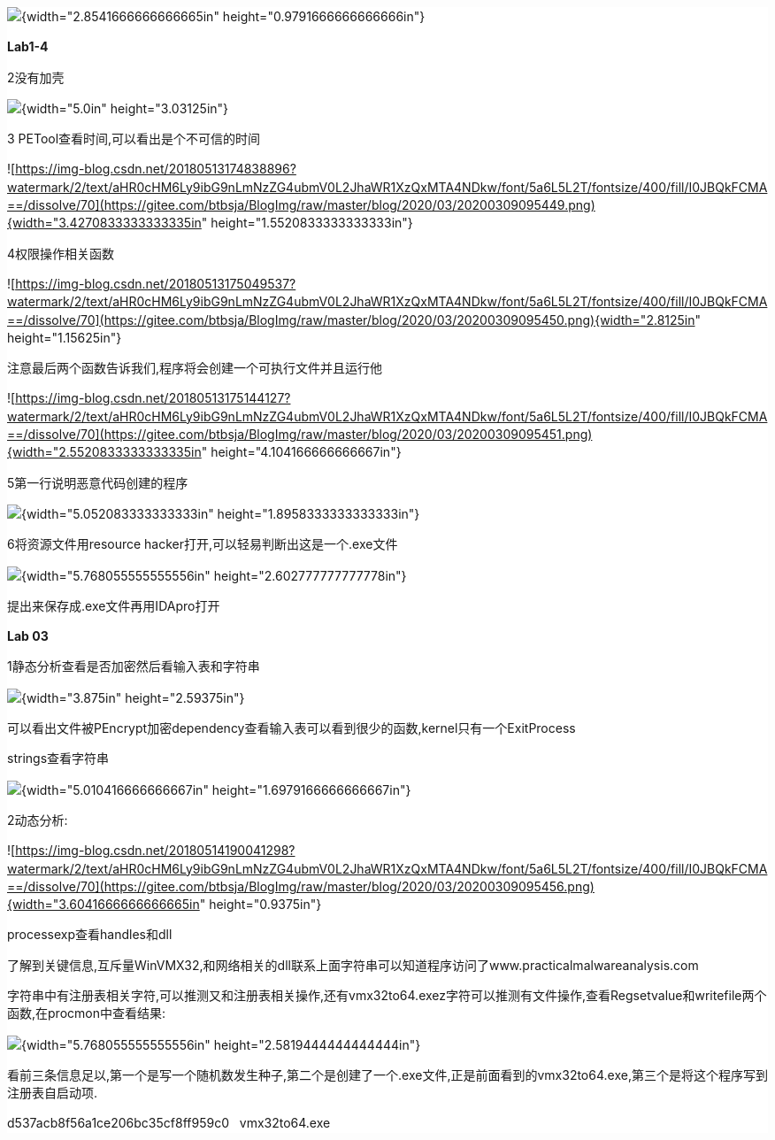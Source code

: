 ![](https://gitee.com/btbsja/BlogImg/raw/master/blog/2020/03/20200309095447.png){width="2.8541666666666665in" height="0.9791666666666666in"}

**Lab1-4**

2没有加壳

![](https://gitee.com/btbsja/BlogImg/raw/master/blog/2020/03/20200309095448.png){width="5.0in" height="3.03125in"}

3 PETool查看时间,可以看出是个不可信的时间

![https://img-blog.csdn.net/20180513174838896?watermark/2/text/aHR0cHM6Ly9ibG9nLmNzZG4ubmV0L2JhaWR1XzQxMTA4NDkw/font/5a6L5L2T/fontsize/400/fill/I0JBQkFCMA==/dissolve/70](https://gitee.com/btbsja/BlogImg/raw/master/blog/2020/03/20200309095449.png){width="3.4270833333333335in" height="1.5520833333333333in"}

4权限操作相关函数

![https://img-blog.csdn.net/20180513175049537?watermark/2/text/aHR0cHM6Ly9ibG9nLmNzZG4ubmV0L2JhaWR1XzQxMTA4NDkw/font/5a6L5L2T/fontsize/400/fill/I0JBQkFCMA==/dissolve/70](https://gitee.com/btbsja/BlogImg/raw/master/blog/2020/03/20200309095450.png){width="2.8125in" height="1.15625in"}

注意最后两个函数告诉我们,程序将会创建一个可执行文件并且运行他

![https://img-blog.csdn.net/20180513175144127?watermark/2/text/aHR0cHM6Ly9ibG9nLmNzZG4ubmV0L2JhaWR1XzQxMTA4NDkw/font/5a6L5L2T/fontsize/400/fill/I0JBQkFCMA==/dissolve/70](https://gitee.com/btbsja/BlogImg/raw/master/blog/2020/03/20200309095451.png){width="2.5520833333333335in" height="4.104166666666667in"}

5第一行说明恶意代码创建的程序

![](https://gitee.com/btbsja/BlogImg/raw/master/blog/2020/03/20200309095452.png){width="5.052083333333333in" height="1.8958333333333333in"}

6将资源文件用resource hacker打开,可以轻易判断出这是一个.exe文件

![](https://gitee.com/btbsja/BlogImg/raw/master/blog/2020/03/20200309095453.png){width="5.768055555555556in" height="2.602777777777778in"}

提出来保存成.exe文件再用IDApro打开

**Lab 03**

1静态分析查看是否加密然后看输入表和字符串

![](https://gitee.com/btbsja/BlogImg/raw/master/blog/2020/03/20200309095454.png){width="3.875in" height="2.59375in"}

可以看出文件被PEncrypt加密dependency查看输入表可以看到很少的函数,kernel只有一个ExitProcess

strings查看字符串

![](https://gitee.com/btbsja/BlogImg/raw/master/blog/2020/03/20200309095455.png){width="5.010416666666667in" height="1.6979166666666667in"}

2动态分析:

![https://img-blog.csdn.net/20180514190041298?watermark/2/text/aHR0cHM6Ly9ibG9nLmNzZG4ubmV0L2JhaWR1XzQxMTA4NDkw/font/5a6L5L2T/fontsize/400/fill/I0JBQkFCMA==/dissolve/70](https://gitee.com/btbsja/BlogImg/raw/master/blog/2020/03/20200309095456.png){width="3.6041666666666665in" height="0.9375in"}

processexp查看handles和dll

了解到关键信息,互斥量WinVMX32,和网络相关的dll联系上面字符串可以知道程序访问了www.practicalmalwareanalysis.com

字符串中有注册表相关字符,可以推测又和注册表相关操作,还有vmx32to64.exez字符可以推测有文件操作,查看Regsetvalue和writefile两个函数,在procmon中查看结果:

![](https://gitee.com/btbsja/BlogImg/raw/master/blog/2020/03/20200309095457.png){width="5.768055555555556in" height="2.5819444444444444in"}

看前三条信息足以,第一个是写一个随机数发生种子,第二个是创建了一个.exe文件,正是前面看到的vmx32to64.exe,第三个是将这个程序写到注册表自启动项.

d537acb8f56a1ce206bc35cf8ff959c0   vmx32to64.exe
